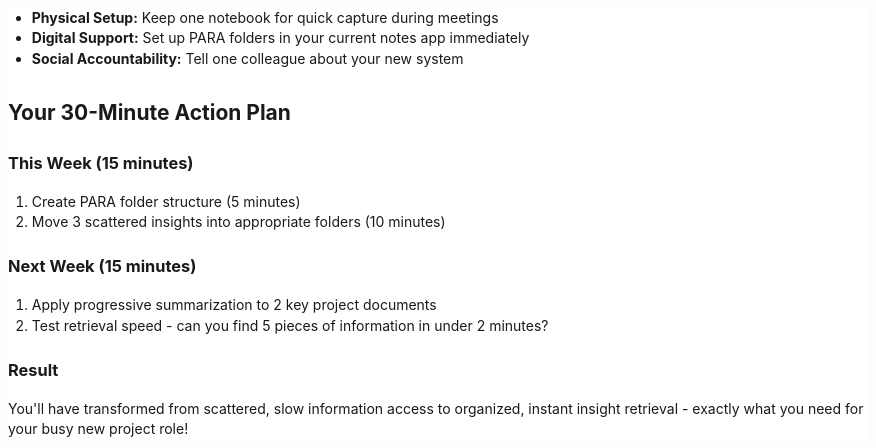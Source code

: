 - **Physical Setup:** Keep one notebook for quick capture during meetings
- **Digital Support:** Set up PARA folders in your current notes app immediately
- **Social Accountability:** Tell one colleague about your new system

## Your 30-Minute Action Plan

### This Week (15 minutes)

1. Create PARA folder structure (5 minutes)
2. Move 3 scattered insights into appropriate folders (10 minutes)

### Next Week (15 minutes)

1. Apply progressive summarization to 2 key project documents
2. Test retrieval speed - can you find 5 pieces of information in under 2 minutes?

### Result

You'll have transformed from scattered, slow information access to organized, instant insight retrieval - exactly what you need for your busy new project role!

